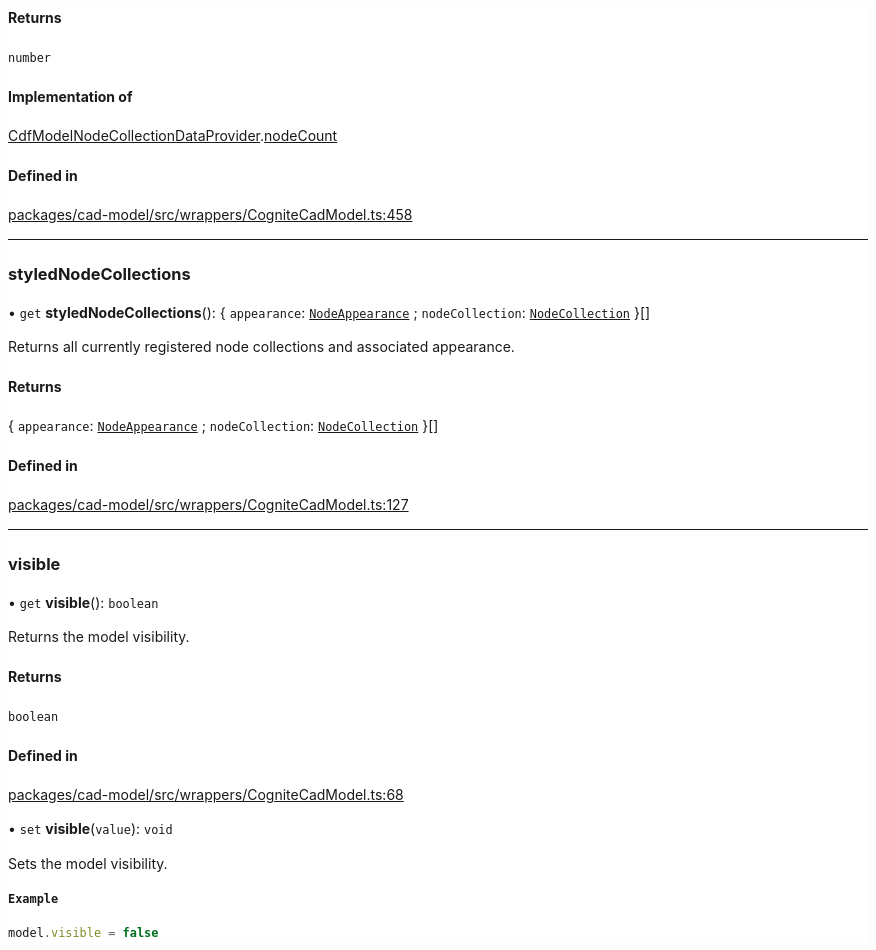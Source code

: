 #### Returns

`number`

#### Implementation of

[CdfModelNodeCollectionDataProvider](../interfaces/cognite_reveal.CdfModelNodeCollectionDataProvider.md).[nodeCount](../interfaces/cognite_reveal.CdfModelNodeCollectionDataProvider.md#nodecount)

#### Defined in

[packages/cad-model/src/wrappers/CogniteCadModel.ts:458](https://github.com/cognitedata/reveal/blob/e9e26d38/viewer/packages/cad-model/src/wrappers/CogniteCadModel.ts#L458)

___

### styledNodeCollections

• `get` **styledNodeCollections**(): \{ `appearance`: [`NodeAppearance`](../modules/cognite_reveal.md#nodeappearance) ; `nodeCollection`: [`NodeCollection`](cognite_reveal.NodeCollection.md)  }[]

Returns all currently registered node collections and associated appearance.

#### Returns

\{ `appearance`: [`NodeAppearance`](../modules/cognite_reveal.md#nodeappearance) ; `nodeCollection`: [`NodeCollection`](cognite_reveal.NodeCollection.md)  }[]

#### Defined in

[packages/cad-model/src/wrappers/CogniteCadModel.ts:127](https://github.com/cognitedata/reveal/blob/e9e26d38/viewer/packages/cad-model/src/wrappers/CogniteCadModel.ts#L127)

___

### visible

• `get` **visible**(): `boolean`

Returns the model visibility.

#### Returns

`boolean`

#### Defined in

[packages/cad-model/src/wrappers/CogniteCadModel.ts:68](https://github.com/cognitedata/reveal/blob/e9e26d38/viewer/packages/cad-model/src/wrappers/CogniteCadModel.ts#L68)

• `set` **visible**(`value`): `void`

Sets the model visibility.

**`Example`**

```js
model.visible = false
```
